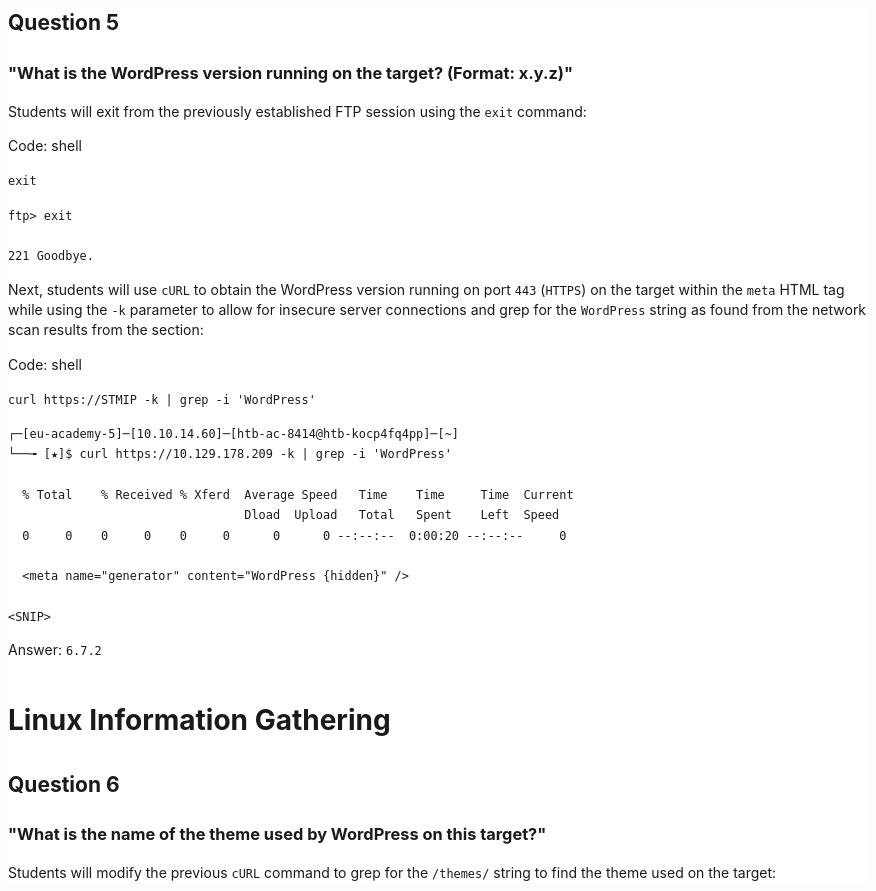 ## Question 5

### "What is the WordPress version running on the target? (Format: x.y.z)"

Students will exit from the previously established FTP session using the `exit` command:

Code: shell

```shell
exit
```

```
ftp> exit

221 Goodbye.
```

Next, students will use `cURL` to obtain the WordPress version running on port `443` (`HTTPS`) on the target within the `meta` HTML tag while using the `-k` parameter to allow for insecure server connections and grep for the `WordPress` string as found from the network scan results from the section:

Code: shell

```shell
curl https://STMIP -k | grep -i 'WordPress'
```

```
┌─[eu-academy-5]─[10.10.14.60]─[htb-ac-8414@htb-kocp4fq4pp]─[~]
└──╼ [★]$ curl https://10.129.178.209 -k | grep -i 'WordPress'

  % Total    % Received % Xferd  Average Speed   Time    Time     Time  Current
                                 Dload  Upload   Total   Spent    Left  Speed
  0     0    0     0    0     0      0      0 --:--:--  0:00:20 --:--:--     0
  
  <meta name="generator" content="WordPress {hidden}" />

<SNIP>
```

Answer: `6.7.2`

# Linux Information Gathering

## Question 6

### "What is the name of the theme used by WordPress on this target?"

Students will modify the previous `cURL` command to grep for the `/themes/` string to find the theme used on the target:
